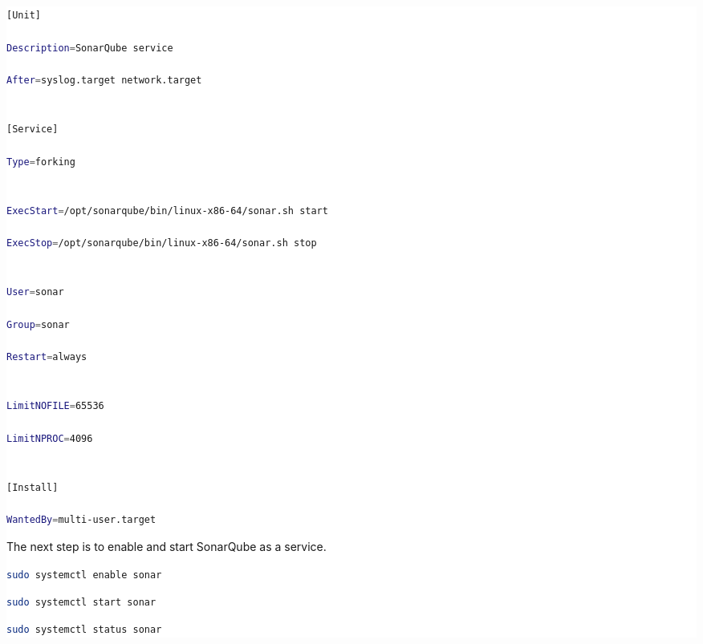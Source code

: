 
```bash
[Unit]

Description=SonarQube service

After=syslog.target network.target


[Service]

Type=forking


ExecStart=/opt/sonarqube/bin/linux-x86-64/sonar.sh start

ExecStop=/opt/sonarqube/bin/linux-x86-64/sonar.sh stop


User=sonar

Group=sonar

Restart=always


LimitNOFILE=65536

LimitNPROC=4096


[Install]

WantedBy=multi-user.target
```

The next step is to enable and start SonarQube as a service.

```bash
sudo systemctl enable sonar
```

```bash
sudo systemctl start sonar
```

```bash
sudo systemctl status sonar
```

